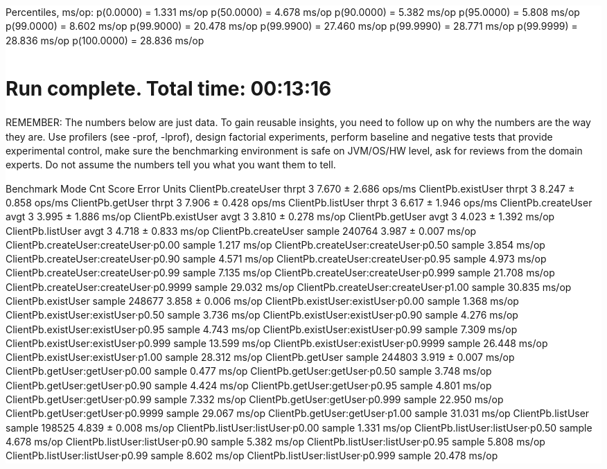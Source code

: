   Percentiles, ms/op:
      p(0.0000) =      1.331 ms/op
     p(50.0000) =      4.678 ms/op
     p(90.0000) =      5.382 ms/op
     p(95.0000) =      5.808 ms/op
     p(99.0000) =      8.602 ms/op
     p(99.9000) =     20.478 ms/op
     p(99.9900) =     27.460 ms/op
     p(99.9990) =     28.771 ms/op
     p(99.9999) =     28.836 ms/op
    p(100.0000) =     28.836 ms/op


# Run complete. Total time: 00:13:16

REMEMBER: The numbers below are just data. To gain reusable insights, you need to follow up on
why the numbers are the way they are. Use profilers (see -prof, -lprof), design factorial
experiments, perform baseline and negative tests that provide experimental control, make sure
the benchmarking environment is safe on JVM/OS/HW level, ask for reviews from the domain experts.
Do not assume the numbers tell you what you want them to tell.

Benchmark                                 Mode     Cnt   Score   Error   Units
ClientPb.createUser                      thrpt       3   7.670 ± 2.686  ops/ms
ClientPb.existUser                       thrpt       3   8.247 ± 0.858  ops/ms
ClientPb.getUser                         thrpt       3   7.906 ± 0.428  ops/ms
ClientPb.listUser                        thrpt       3   6.617 ± 1.946  ops/ms
ClientPb.createUser                       avgt       3   3.995 ± 1.886   ms/op
ClientPb.existUser                        avgt       3   3.810 ± 0.278   ms/op
ClientPb.getUser                          avgt       3   4.023 ± 1.392   ms/op
ClientPb.listUser                         avgt       3   4.718 ± 0.833   ms/op
ClientPb.createUser                     sample  240764   3.987 ± 0.007   ms/op
ClientPb.createUser:createUser·p0.00    sample           1.217           ms/op
ClientPb.createUser:createUser·p0.50    sample           3.854           ms/op
ClientPb.createUser:createUser·p0.90    sample           4.571           ms/op
ClientPb.createUser:createUser·p0.95    sample           4.973           ms/op
ClientPb.createUser:createUser·p0.99    sample           7.135           ms/op
ClientPb.createUser:createUser·p0.999   sample          21.708           ms/op
ClientPb.createUser:createUser·p0.9999  sample          29.032           ms/op
ClientPb.createUser:createUser·p1.00    sample          30.835           ms/op
ClientPb.existUser                      sample  248677   3.858 ± 0.006   ms/op
ClientPb.existUser:existUser·p0.00      sample           1.368           ms/op
ClientPb.existUser:existUser·p0.50      sample           3.736           ms/op
ClientPb.existUser:existUser·p0.90      sample           4.276           ms/op
ClientPb.existUser:existUser·p0.95      sample           4.743           ms/op
ClientPb.existUser:existUser·p0.99      sample           7.309           ms/op
ClientPb.existUser:existUser·p0.999     sample          13.599           ms/op
ClientPb.existUser:existUser·p0.9999    sample          26.448           ms/op
ClientPb.existUser:existUser·p1.00      sample          28.312           ms/op
ClientPb.getUser                        sample  244803   3.919 ± 0.007   ms/op
ClientPb.getUser:getUser·p0.00          sample           0.477           ms/op
ClientPb.getUser:getUser·p0.50          sample           3.748           ms/op
ClientPb.getUser:getUser·p0.90          sample           4.424           ms/op
ClientPb.getUser:getUser·p0.95          sample           4.801           ms/op
ClientPb.getUser:getUser·p0.99          sample           7.332           ms/op
ClientPb.getUser:getUser·p0.999         sample          22.950           ms/op
ClientPb.getUser:getUser·p0.9999        sample          29.067           ms/op
ClientPb.getUser:getUser·p1.00          sample          31.031           ms/op
ClientPb.listUser                       sample  198525   4.839 ± 0.008   ms/op
ClientPb.listUser:listUser·p0.00        sample           1.331           ms/op
ClientPb.listUser:listUser·p0.50        sample           4.678           ms/op
ClientPb.listUser:listUser·p0.90        sample           5.382           ms/op
ClientPb.listUser:listUser·p0.95        sample           5.808           ms/op
ClientPb.listUser:listUser·p0.99        sample           8.602           ms/op
ClientPb.listUser:listUser·p0.999       sample          20.478           ms/op
